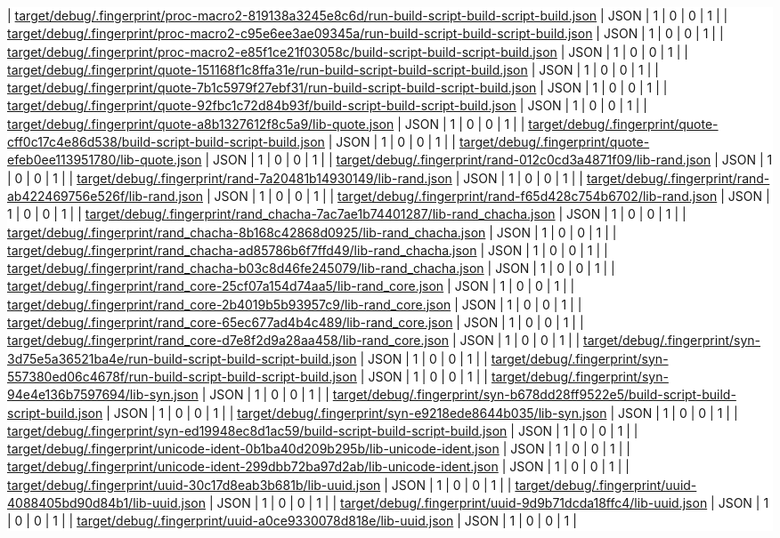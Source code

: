 | [target/debug/.fingerprint/proc-macro2-819138a3245e8c6d/run-build-script-build-script-build.json](/target/debug/.fingerprint/proc-macro2-819138a3245e8c6d/run-build-script-build-script-build.json) | JSON | 1 | 0 | 0 | 1 |
| [target/debug/.fingerprint/proc-macro2-c95e6ee3ae09345a/run-build-script-build-script-build.json](/target/debug/.fingerprint/proc-macro2-c95e6ee3ae09345a/run-build-script-build-script-build.json) | JSON | 1 | 0 | 0 | 1 |
| [target/debug/.fingerprint/proc-macro2-e85f1ce21f03058c/build-script-build-script-build.json](/target/debug/.fingerprint/proc-macro2-e85f1ce21f03058c/build-script-build-script-build.json) | JSON | 1 | 0 | 0 | 1 |
| [target/debug/.fingerprint/quote-151168f1c8ffa31e/run-build-script-build-script-build.json](/target/debug/.fingerprint/quote-151168f1c8ffa31e/run-build-script-build-script-build.json) | JSON | 1 | 0 | 0 | 1 |
| [target/debug/.fingerprint/quote-7b1c5979f27ebf31/run-build-script-build-script-build.json](/target/debug/.fingerprint/quote-7b1c5979f27ebf31/run-build-script-build-script-build.json) | JSON | 1 | 0 | 0 | 1 |
| [target/debug/.fingerprint/quote-92fbc1c72d84b93f/build-script-build-script-build.json](/target/debug/.fingerprint/quote-92fbc1c72d84b93f/build-script-build-script-build.json) | JSON | 1 | 0 | 0 | 1 |
| [target/debug/.fingerprint/quote-a8b1327612f8c5a9/lib-quote.json](/target/debug/.fingerprint/quote-a8b1327612f8c5a9/lib-quote.json) | JSON | 1 | 0 | 0 | 1 |
| [target/debug/.fingerprint/quote-cff0c17c4e86d538/build-script-build-script-build.json](/target/debug/.fingerprint/quote-cff0c17c4e86d538/build-script-build-script-build.json) | JSON | 1 | 0 | 0 | 1 |
| [target/debug/.fingerprint/quote-efeb0ee113951780/lib-quote.json](/target/debug/.fingerprint/quote-efeb0ee113951780/lib-quote.json) | JSON | 1 | 0 | 0 | 1 |
| [target/debug/.fingerprint/rand-012c0cd3a4871f09/lib-rand.json](/target/debug/.fingerprint/rand-012c0cd3a4871f09/lib-rand.json) | JSON | 1 | 0 | 0 | 1 |
| [target/debug/.fingerprint/rand-7a20481b14930149/lib-rand.json](/target/debug/.fingerprint/rand-7a20481b14930149/lib-rand.json) | JSON | 1 | 0 | 0 | 1 |
| [target/debug/.fingerprint/rand-ab422469756e526f/lib-rand.json](/target/debug/.fingerprint/rand-ab422469756e526f/lib-rand.json) | JSON | 1 | 0 | 0 | 1 |
| [target/debug/.fingerprint/rand-f65d428c754b6702/lib-rand.json](/target/debug/.fingerprint/rand-f65d428c754b6702/lib-rand.json) | JSON | 1 | 0 | 0 | 1 |
| [target/debug/.fingerprint/rand_chacha-7ac7ae1b74401287/lib-rand_chacha.json](/target/debug/.fingerprint/rand_chacha-7ac7ae1b74401287/lib-rand_chacha.json) | JSON | 1 | 0 | 0 | 1 |
| [target/debug/.fingerprint/rand_chacha-8b168c42868d0925/lib-rand_chacha.json](/target/debug/.fingerprint/rand_chacha-8b168c42868d0925/lib-rand_chacha.json) | JSON | 1 | 0 | 0 | 1 |
| [target/debug/.fingerprint/rand_chacha-ad85786b6f7ffd49/lib-rand_chacha.json](/target/debug/.fingerprint/rand_chacha-ad85786b6f7ffd49/lib-rand_chacha.json) | JSON | 1 | 0 | 0 | 1 |
| [target/debug/.fingerprint/rand_chacha-b03c8d46fe245079/lib-rand_chacha.json](/target/debug/.fingerprint/rand_chacha-b03c8d46fe245079/lib-rand_chacha.json) | JSON | 1 | 0 | 0 | 1 |
| [target/debug/.fingerprint/rand_core-25cf07a154d74aa5/lib-rand_core.json](/target/debug/.fingerprint/rand_core-25cf07a154d74aa5/lib-rand_core.json) | JSON | 1 | 0 | 0 | 1 |
| [target/debug/.fingerprint/rand_core-2b4019b5b93957c9/lib-rand_core.json](/target/debug/.fingerprint/rand_core-2b4019b5b93957c9/lib-rand_core.json) | JSON | 1 | 0 | 0 | 1 |
| [target/debug/.fingerprint/rand_core-65ec677ad4b4c489/lib-rand_core.json](/target/debug/.fingerprint/rand_core-65ec677ad4b4c489/lib-rand_core.json) | JSON | 1 | 0 | 0 | 1 |
| [target/debug/.fingerprint/rand_core-d7e8f2d9a28aa458/lib-rand_core.json](/target/debug/.fingerprint/rand_core-d7e8f2d9a28aa458/lib-rand_core.json) | JSON | 1 | 0 | 0 | 1 |
| [target/debug/.fingerprint/syn-3d75e5a36521ba4e/run-build-script-build-script-build.json](/target/debug/.fingerprint/syn-3d75e5a36521ba4e/run-build-script-build-script-build.json) | JSON | 1 | 0 | 0 | 1 |
| [target/debug/.fingerprint/syn-557380ed06c4678f/run-build-script-build-script-build.json](/target/debug/.fingerprint/syn-557380ed06c4678f/run-build-script-build-script-build.json) | JSON | 1 | 0 | 0 | 1 |
| [target/debug/.fingerprint/syn-94e4e136b7597694/lib-syn.json](/target/debug/.fingerprint/syn-94e4e136b7597694/lib-syn.json) | JSON | 1 | 0 | 0 | 1 |
| [target/debug/.fingerprint/syn-b678dd28ff9522e5/build-script-build-script-build.json](/target/debug/.fingerprint/syn-b678dd28ff9522e5/build-script-build-script-build.json) | JSON | 1 | 0 | 0 | 1 |
| [target/debug/.fingerprint/syn-e9218ede8644b035/lib-syn.json](/target/debug/.fingerprint/syn-e9218ede8644b035/lib-syn.json) | JSON | 1 | 0 | 0 | 1 |
| [target/debug/.fingerprint/syn-ed19948ec8d1ac59/build-script-build-script-build.json](/target/debug/.fingerprint/syn-ed19948ec8d1ac59/build-script-build-script-build.json) | JSON | 1 | 0 | 0 | 1 |
| [target/debug/.fingerprint/unicode-ident-0b1ba40d209b295b/lib-unicode-ident.json](/target/debug/.fingerprint/unicode-ident-0b1ba40d209b295b/lib-unicode-ident.json) | JSON | 1 | 0 | 0 | 1 |
| [target/debug/.fingerprint/unicode-ident-299dbb72ba97d2ab/lib-unicode-ident.json](/target/debug/.fingerprint/unicode-ident-299dbb72ba97d2ab/lib-unicode-ident.json) | JSON | 1 | 0 | 0 | 1 |
| [target/debug/.fingerprint/uuid-30c17d8eab3b681b/lib-uuid.json](/target/debug/.fingerprint/uuid-30c17d8eab3b681b/lib-uuid.json) | JSON | 1 | 0 | 0 | 1 |
| [target/debug/.fingerprint/uuid-4088405bd90d84b1/lib-uuid.json](/target/debug/.fingerprint/uuid-4088405bd90d84b1/lib-uuid.json) | JSON | 1 | 0 | 0 | 1 |
| [target/debug/.fingerprint/uuid-9d9b71dcda18ffc4/lib-uuid.json](/target/debug/.fingerprint/uuid-9d9b71dcda18ffc4/lib-uuid.json) | JSON | 1 | 0 | 0 | 1 |
| [target/debug/.fingerprint/uuid-a0ce9330078d818e/lib-uuid.json](/target/debug/.fingerprint/uuid-a0ce9330078d818e/lib-uuid.json) | JSON | 1 | 0 | 0 | 1 |